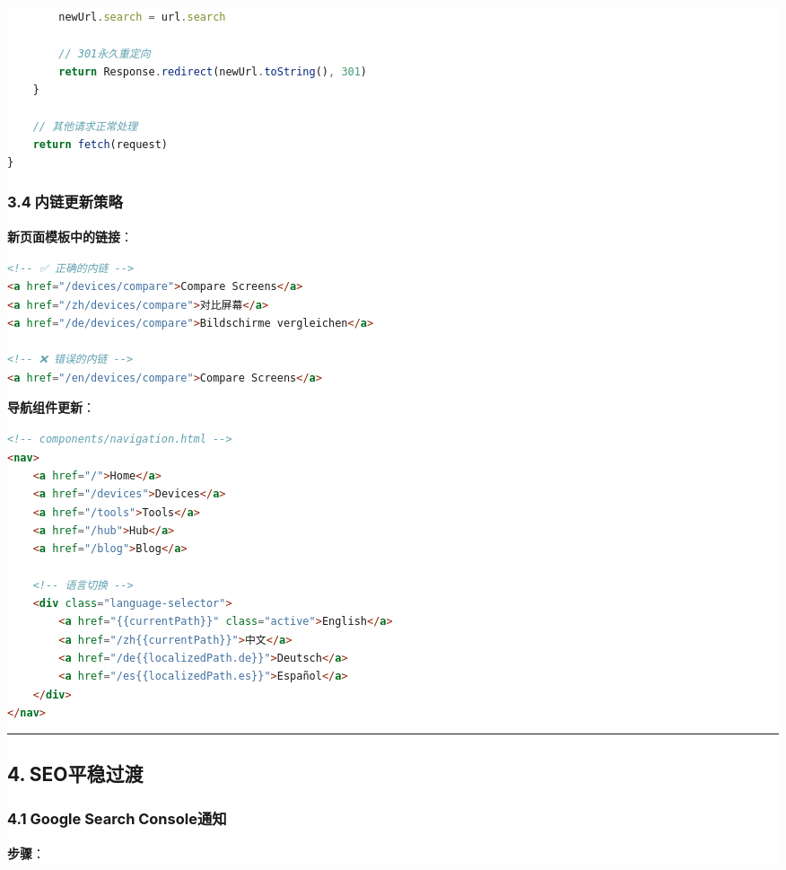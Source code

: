 ```javascript
        newUrl.search = url.search
        
        // 301永久重定向
        return Response.redirect(newUrl.toString(), 301)
    }
    
    // 其他请求正常处理
    return fetch(request)
}
```

### 3.4 内链更新策略

**新页面模板中的链接**：

```html
<!-- ✅ 正确的内链 -->
<a href="/devices/compare">Compare Screens</a>
<a href="/zh/devices/compare">对比屏幕</a>
<a href="/de/devices/compare">Bildschirme vergleichen</a>

<!-- ❌ 错误的内链 -->
<a href="/en/devices/compare">Compare Screens</a>
```

**导航组件更新**：

```html
<!-- components/navigation.html -->
<nav>
    <a href="/">Home</a>
    <a href="/devices">Devices</a>
    <a href="/tools">Tools</a>
    <a href="/hub">Hub</a>
    <a href="/blog">Blog</a>
    
    <!-- 语言切换 -->
    <div class="language-selector">
        <a href="{{currentPath}}" class="active">English</a>
        <a href="/zh{{currentPath}}">中文</a>
        <a href="/de{{localizedPath.de}}">Deutsch</a>
        <a href="/es{{localizedPath.es}}">Español</a>
    </div>
</nav>
```

---

## 4. SEO平稳过渡

### 4.1 Google Search Console通知

**步骤**：
